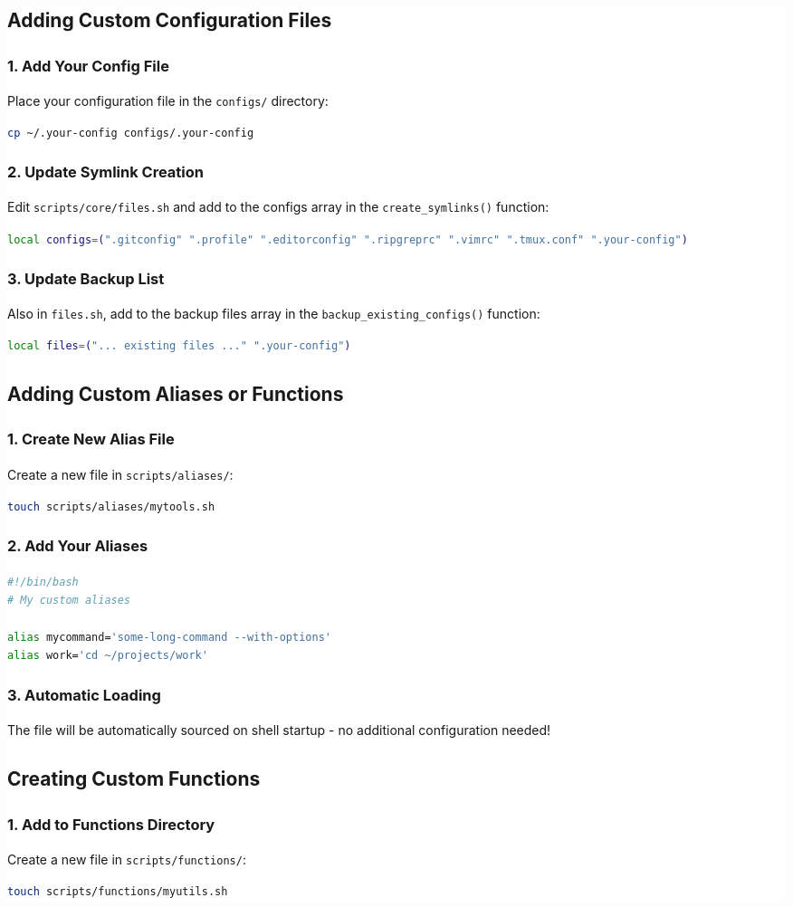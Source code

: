 ## Adding Custom Configuration Files

### 1. Add Your Config File

Place your configuration file in the `configs/` directory:
```bash
cp ~/.your-config configs/.your-config
```

### 2. Update Symlink Creation

Edit `scripts/core/files.sh` and add to the configs array in the `create_symlinks()` function:
```bash
local configs=(".gitconfig" ".profile" ".editorconfig" ".ripgreprc" ".vimrc" ".tmux.conf" ".your-config")
```

### 3. Update Backup List

Also in `files.sh`, add to the backup files array in the `backup_existing_configs()` function:
```bash
local files=("... existing files ..." ".your-config")
```

## Adding Custom Aliases or Functions

### 1. Create New Alias File

Create a new file in `scripts/aliases/`:
```bash
touch scripts/aliases/mytools.sh
```

### 2. Add Your Aliases

```bash
#!/bin/bash
# My custom aliases

alias mycommand='some-long-command --with-options'
alias work='cd ~/projects/work'
```

### 3. Automatic Loading

The file will be automatically sourced on shell startup - no additional configuration needed!

## Creating Custom Functions

### 1. Add to Functions Directory

Create a new file in `scripts/functions/`:
```bash
touch scripts/functions/myutils.sh
```
